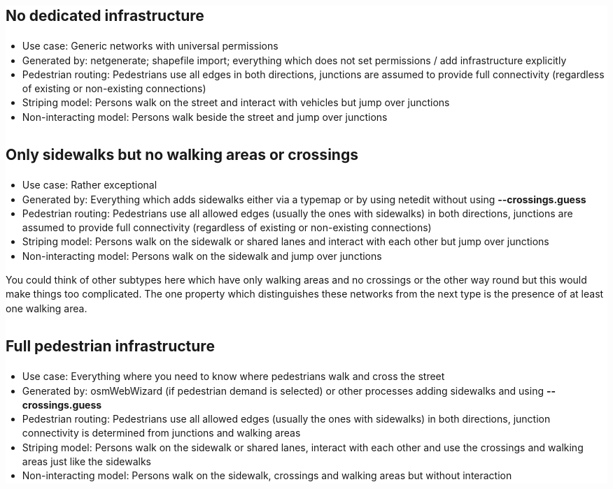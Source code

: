 ## No dedicated infrastructure

- Use case: Generic networks with universal permissions
- Generated by: netgenerate; shapefile import; everything which does not set permissions / add infrastructure explicitly
- Pedestrian routing: Pedestrians use all edges in both directions, junctions are assumed to provide full connectivity (regardless of existing or non-existing connections)
- Striping model: Persons walk on the street and interact with vehicles but jump over junctions
- Non-interacting model: Persons walk beside the street and jump over junctions

## Only sidewalks but no walking areas or crossings

- Use case: Rather exceptional
- Generated by: Everything which adds sidewalks either via a typemap or by using netedit without using **--crossings.guess**
- Pedestrian routing: Pedestrians use all allowed edges (usually the ones with sidewalks) in both directions, junctions are assumed to provide full connectivity (regardless of existing or non-existing connections)
- Striping model: Persons walk on the sidewalk or shared lanes and interact with each other but jump over junctions
- Non-interacting model: Persons walk on the sidewalk and jump over junctions

You could think of other subtypes here which have only walking areas and no crossings or the other way round but this would make things too complicated.
The one property which distinguishes these networks from the next type is the presence of at least one walking area.

## Full pedestrian infrastructure

- Use case: Everything where you need to know where pedestrians walk and cross the street
- Generated by: osmWebWizard (if pedestrian demand is selected) or other processes adding sidewalks and using **--crossings.guess**
- Pedestrian routing: Pedestrians use all allowed edges (usually the ones with sidewalks) in both directions, junction connectivity is determined from junctions and walking areas
- Striping model: Persons walk on the sidewalk or shared lanes, interact with each other and use the crossings and walking areas just like the sidewalks
- Non-interacting model: Persons walk on the sidewalk, crossings and walking areas but without interaction
